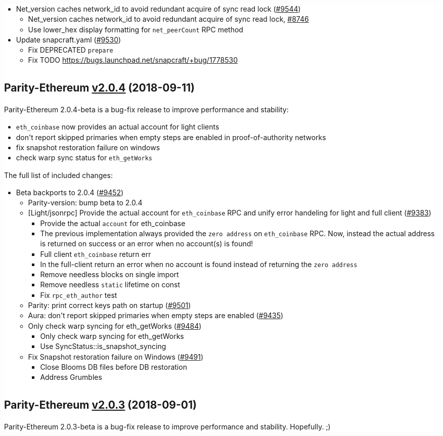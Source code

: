  - Net_version caches network_id to avoid redundant acquire of sync read lock ([#9544](https://github.com/OpenEthereum/open-ethereum/pull/9544))
    - Net_version caches network_id to avoid redundant acquire of sync read lock, [#8746](https://github.com/OpenEthereum/open-ethereum/issues/8746)
    - Use lower_hex display formatting for `net_peerCount` RPC method
- Update snapcraft.yaml ([#9530](https://github.com/OpenEthereum/open-ethereum/pull/9530))
  - Fix DEPRECATED `prepare`
  - Fix TODO https://bugs.launchpad.net/snapcraft/+bug/1778530

## Parity-Ethereum [v2.0.4](https://github.com/OpenEthereum/open-ethereum/releases/tag/v2.0.4) (2018-09-11)

Parity-Ethereum 2.0.4-beta is a bug-fix release to improve performance and stability:

- `eth_coinbase` now provides an actual account for light clients
- don't report skipped primaries when empty steps are enabled in proof-of-authority networks
- fix snapshot restoration failure on windows
- check warp sync status for `eth_getWorks`

The full list of included changes:

- Beta backports to 2.0.4 ([#9452](https://github.com/OpenEthereum/open-ethereum/pull/9452))
  - Parity-version: bump beta to 2.0.4
  - [Light/jsonrpc] Provide the actual account for `eth_coinbase` RPC and unify error handeling for light and full client ([#9383](https://github.com/OpenEthereum/open-ethereum/pull/9383))
    - Provide the actual `account` for eth_coinbase
    - The previous implementation always provided the `zero address` on `eth_coinbase` RPC. Now, instead the actual address is returned on success or an error when no account(s) is found!
    - Full client `eth_coinbase` return err
    - In the full-client return an error when no account is found instead of returning the `zero address`
    - Remove needless blocks on single import
    - Remove needless `static` lifetime on const
    - Fix `rpc_eth_author` test
  - Parity: print correct keys path on startup ([#9501](https://github.com/OpenEthereum/open-ethereum/pull/9501))
  - Aura: don't report skipped primaries when empty steps are enabled ([#9435](https://github.com/OpenEthereum/open-ethereum/pull/9435))
  - Only check warp syncing for eth_getWorks ([#9484](https://github.com/OpenEthereum/open-ethereum/pull/9484))
    - Only check warp syncing for eth_getWorks
    - Use SyncStatus::is_snapshot_syncing
  - Fix Snapshot restoration failure on Windows ([#9491](https://github.com/OpenEthereum/open-ethereum/pull/9491))
    - Close Blooms DB files before DB restoration
    - Address Grumbles

## Parity-Ethereum [v2.0.3](https://github.com/OpenEthereum/open-ethereum/releases/tag/v2.0.3) (2018-09-01)

Parity-Ethereum 2.0.3-beta is a bug-fix release to improve performance and stability. Hopefully. ;)
